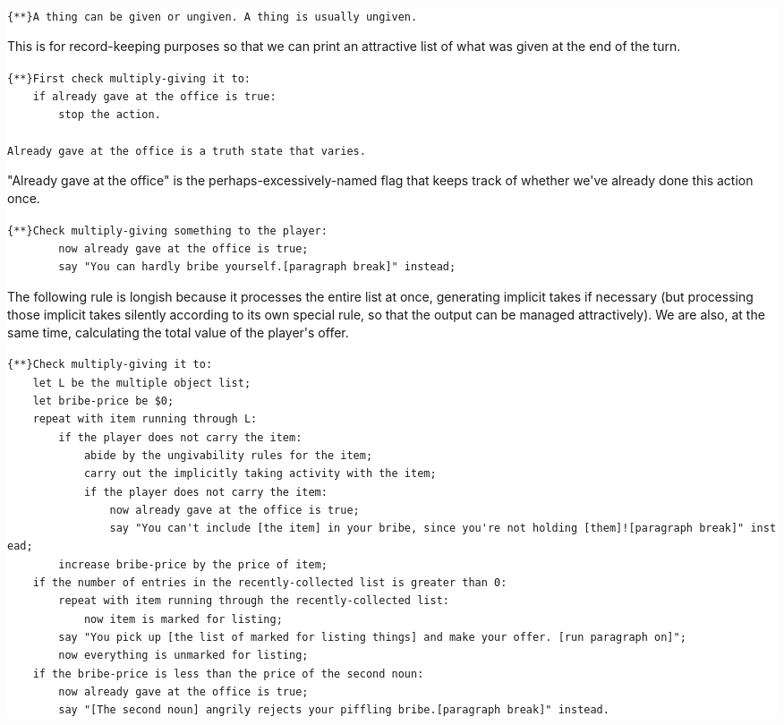   

``` inform7
{**}A thing can be given or ungiven. A thing is usually ungiven.
```

  
This is for record-keeping purposes so that we can print an attractive list of what was given at the end of the turn.

  

``` inform7
{**}First check multiply-giving it to:
	if already gave at the office is true:
		stop the action.

Already gave at the office is a truth state that varies.
```

  
"Already gave at the office" is the perhaps-excessively-named flag that keeps track of whether we've already done this action once.

  

``` inform7
{**}Check multiply-giving something to the player:
		now already gave at the office is true;
		say "You can hardly bribe yourself.[paragraph break]" instead;
```

  
The following rule is longish because it processes the entire list at once, generating implicit takes if necessary (but processing those implicit takes silently according to its own special rule, so that the output can be managed attractively). We are also, at the same time, calculating the total value of the player's offer.

  

``` inform7
{**}Check multiply-giving it to:
	let L be the multiple object list;
	let bribe-price be $0;
	repeat with item running through L:
		if the player does not carry the item:
			abide by the ungivability rules for the item;
			carry out the implicitly taking activity with the item;
			if the player does not carry the item:
				now already gave at the office is true;
				say "You can't include [the item] in your bribe, since you're not holding [them]![paragraph break]" instead;
		increase bribe-price by the price of item;
	if the number of entries in the recently-collected list is greater than 0:
		repeat with item running through the recently-collected list:
			now item is marked for listing;
		say "You pick up [the list of marked for listing things] and make your offer. [run paragraph on]";
		now everything is unmarked for listing;
	if the bribe-price is less than the price of the second noun:
		now already gave at the office is true;
		say "[The second noun] angrily rejects your piffling bribe.[paragraph break]" instead.
```
